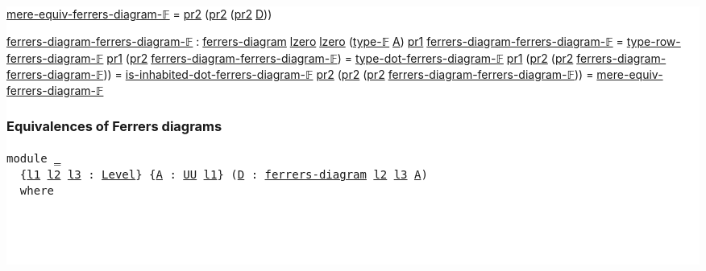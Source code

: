   <a id="3906" href="univalent-combinatorics.ferrers-diagrams.html#3771" class="Function">mere-equiv-ferrers-diagram-𝔽</a> <a id="3935" class="Symbol">=</a> <a id="3937" href="foundation-core.dependent-pair-types.html#617" class="Field">pr2</a> <a id="3941" class="Symbol">(</a><a id="3942" href="foundation-core.dependent-pair-types.html#617" class="Field">pr2</a> <a id="3946" class="Symbol">(</a><a id="3947" href="foundation-core.dependent-pair-types.html#617" class="Field">pr2</a> <a id="3951" href="univalent-combinatorics.ferrers-diagrams.html#2777" class="Bound">D</a><a id="3952" class="Symbol">))</a>

  <a id="3958" href="univalent-combinatorics.ferrers-diagrams.html#3958" class="Function">ferrers-diagram-ferrers-diagram-𝔽</a> <a id="3992" class="Symbol">:</a> <a id="3994" href="univalent-combinatorics.ferrers-diagrams.html#1649" class="Function">ferrers-diagram</a> <a id="4010" href="Agda.Primitive.html#764" class="Primitive">lzero</a> <a id="4016" href="Agda.Primitive.html#764" class="Primitive">lzero</a> <a id="4022" class="Symbol">(</a><a id="4023" href="univalent-combinatorics.finite-types.html#4924" class="Function">type-𝔽</a> <a id="4030" href="univalent-combinatorics.ferrers-diagrams.html#2769" class="Bound">A</a><a id="4031" class="Symbol">)</a>
  <a id="4035" href="foundation-core.dependent-pair-types.html#605" class="Field">pr1</a> <a id="4039" href="univalent-combinatorics.ferrers-diagrams.html#3958" class="Function">ferrers-diagram-ferrers-diagram-𝔽</a> <a id="4073" class="Symbol">=</a> <a id="4075" href="univalent-combinatorics.ferrers-diagrams.html#2876" class="Function">type-row-ferrers-diagram-𝔽</a>
  <a id="4104" href="foundation-core.dependent-pair-types.html#605" class="Field">pr1</a> <a id="4108" class="Symbol">(</a><a id="4109" href="foundation-core.dependent-pair-types.html#617" class="Field">pr2</a> <a id="4113" href="univalent-combinatorics.ferrers-diagrams.html#3958" class="Function">ferrers-diagram-ferrers-diagram-𝔽</a><a id="4146" class="Symbol">)</a> <a id="4148" class="Symbol">=</a> <a id="4150" href="univalent-combinatorics.ferrers-diagrams.html#3236" class="Function">type-dot-ferrers-diagram-𝔽</a>
  <a id="4179" href="foundation-core.dependent-pair-types.html#605" class="Field">pr1</a> <a id="4183" class="Symbol">(</a><a id="4184" href="foundation-core.dependent-pair-types.html#617" class="Field">pr2</a> <a id="4188" class="Symbol">(</a><a id="4189" href="foundation-core.dependent-pair-types.html#617" class="Field">pr2</a> <a id="4193" href="univalent-combinatorics.ferrers-diagrams.html#3958" class="Function">ferrers-diagram-ferrers-diagram-𝔽</a><a id="4226" class="Symbol">))</a> <a id="4229" class="Symbol">=</a>
    <a id="4235" href="univalent-combinatorics.ferrers-diagrams.html#3584" class="Function">is-inhabited-dot-ferrers-diagram-𝔽</a>
  <a id="4272" href="foundation-core.dependent-pair-types.html#617" class="Field">pr2</a> <a id="4276" class="Symbol">(</a><a id="4277" href="foundation-core.dependent-pair-types.html#617" class="Field">pr2</a> <a id="4281" class="Symbol">(</a><a id="4282" href="foundation-core.dependent-pair-types.html#617" class="Field">pr2</a> <a id="4286" href="univalent-combinatorics.ferrers-diagrams.html#3958" class="Function">ferrers-diagram-ferrers-diagram-𝔽</a><a id="4319" class="Symbol">))</a> <a id="4322" class="Symbol">=</a>
    <a id="4328" href="univalent-combinatorics.ferrers-diagrams.html#3771" class="Function">mere-equiv-ferrers-diagram-𝔽</a>
</pre>
### Equivalences of Ferrers diagrams

<pre class="Agda"><a id="4408" class="Keyword">module</a> <a id="4415" href="univalent-combinatorics.ferrers-diagrams.html#4415" class="Module">_</a>
  <a id="4419" class="Symbol">{</a><a id="4420" href="univalent-combinatorics.ferrers-diagrams.html#4420" class="Bound">l1</a> <a id="4423" href="univalent-combinatorics.ferrers-diagrams.html#4423" class="Bound">l2</a> <a id="4426" href="univalent-combinatorics.ferrers-diagrams.html#4426" class="Bound">l3</a> <a id="4429" class="Symbol">:</a> <a id="4431" href="Agda.Primitive.html#597" class="Postulate">Level</a><a id="4436" class="Symbol">}</a> <a id="4438" class="Symbol">{</a><a id="4439" href="univalent-combinatorics.ferrers-diagrams.html#4439" class="Bound">A</a> <a id="4441" class="Symbol">:</a> <a id="4443" href="foundation-core.universe-levels.html#235" class="Primitive">UU</a> <a id="4446" href="univalent-combinatorics.ferrers-diagrams.html#4420" class="Bound">l1</a><a id="4448" class="Symbol">}</a> <a id="4450" class="Symbol">(</a><a id="4451" href="univalent-combinatorics.ferrers-diagrams.html#4451" class="Bound">D</a> <a id="4453" class="Symbol">:</a> <a id="4455" href="univalent-combinatorics.ferrers-diagrams.html#1649" class="Function">ferrers-diagram</a> <a id="4471" href="univalent-combinatorics.ferrers-diagrams.html#4423" class="Bound">l2</a> <a id="4474" href="univalent-combinatorics.ferrers-diagrams.html#4426" class="Bound">l3</a> <a id="4477" href="univalent-combinatorics.ferrers-diagrams.html#4439" class="Bound">A</a><a id="4478" class="Symbol">)</a>
  <a id="4482" class="Keyword">where</a>
  